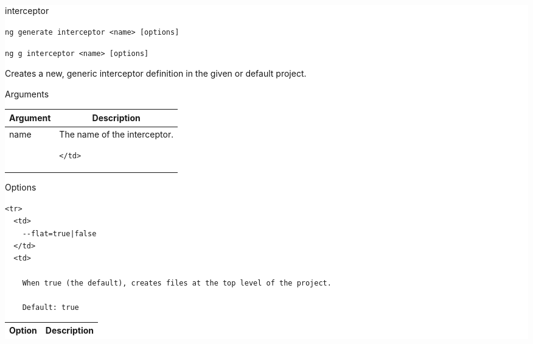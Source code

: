 </table></div>

interceptor

```
ng generate interceptor <name> [options]
```

```
ng g interceptor <name> [options]
```

Creates a new, generic interceptor definition in the given or default project.

Arguments

<div class='table-responsive'><table class='table'>

  <thead>
    <tr>
      <th>Argument</th>
      <th>Description</th>
    </tr>
  </thead>
  <tbody>
  
  <tr>
    <td>name</td>
    <td>
      The name of the interceptor.

      
    </td>
  </tr>
  
  </tbody>

</table></div>

Options

<div class='table-responsive'><table class='table'>

  <thead>
    <tr>
      <th>Option</th>
      <th>Description</th>
    </tr>
  </thead>
  <tbody>
  
    <tr>
      <td>
        --flat=true|false
      </td>
      <td>
        
        When true (the default), creates files at the top level of the project.

        Default: true
        